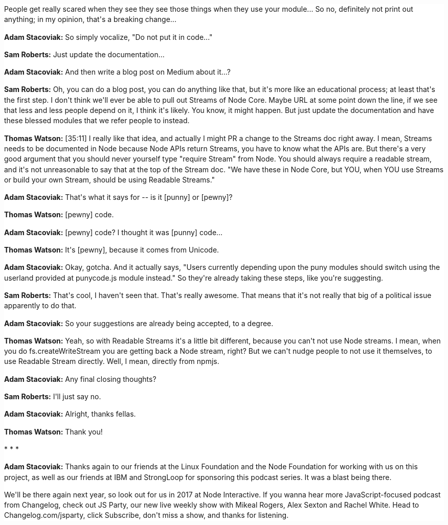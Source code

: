 People get really scared when they see they see those things when they use your module... So no, definitely not print out anything; in my opinion, that's a breaking change...

**Adam Stacoviak:** So simply vocalize, "Do not put it in code..."

**Sam Roberts:** Just update the documentation...

**Adam Stacoviak:** And then write a blog post on Medium about it...?

**Sam Roberts:** Oh, you can do a blog post, you can do anything like that, but it's more like an educational process; at least that's the first step. I don't think we'll ever be able to pull out Streams of Node Core. Maybe URL at some point down the line, if we see that less and less people depend on it, I think it's likely. You know, it might happen. But just update the documentation and have these blessed modules that we refer people to instead.

**Thomas Watson:** \[35:11\] I really like that idea, and actually I might PR a change to the Streams doc right away. I mean, Streams needs to be documented in Node because Node APIs return Streams, you have to know what the APIs are. But there's a very good argument that you should never yourself type "require Stream" from Node. You should always require a readable stream, and it's not unreasonable to say that at the top of the Stream doc. "We have these in Node Core, but YOU, when YOU use Streams or build your own Stream, should be using Readable Streams."

**Adam Stacoviak:** That's what it says for -- is it \[punny\] or \[pewny\]?

**Thomas Watson:** \[pewny\] code.

**Adam Stacoviak:** \[pewny\] code? I thought it was \[punny\] code...

**Thomas Watson:** It's \[pewny\], because it comes from Unicode.

**Adam Stacoviak:** Okay, gotcha. And it actually says, "Users currently depending upon the puny modules should switch using the userland provided at punycode.js module instead." So they're already taking these steps, like you're suggesting.

**Sam Roberts:** That's cool, I haven't seen that. That's really awesome. That means that it's not really that big of a political issue apparently to do that.

**Adam Stacoviak:** So your suggestions are already being accepted, to a degree.

**Thomas Watson:** Yeah, so with Readable Streams it's a little bit different, because you can't not use Node streams. I mean, when you do fs.createWriteStream you are getting back a Node stream, right? But we can't nudge people to not use it themselves, to use Readable Stream directly. Well, I mean, directly from npmjs.

**Adam Stacoviak:** Any final closing thoughts?

**Sam Roberts:** I'll just say no.

**Adam Stacoviak:** Alright, thanks fellas.

**Thomas Watson:** Thank you!

\* \* \*

**Adam Stacoviak:** Thanks again to our friends at the Linux Foundation and the Node Foundation for working with us on this project, as well as our friends at IBM and StrongLoop for sponsoring this podcast series. It was a blast being there.

We'll be there again next year, so look out for us in 2017 at Node Interactive. If you wanna hear more JavaScript-focused podcast from Changelog, check out JS Party, our new live weekly show with Mikeal Rogers, Alex Sexton and Rachel White. Head to Changelog.com/jsparty, click Subscribe, don't miss a show, and thanks for listening.
